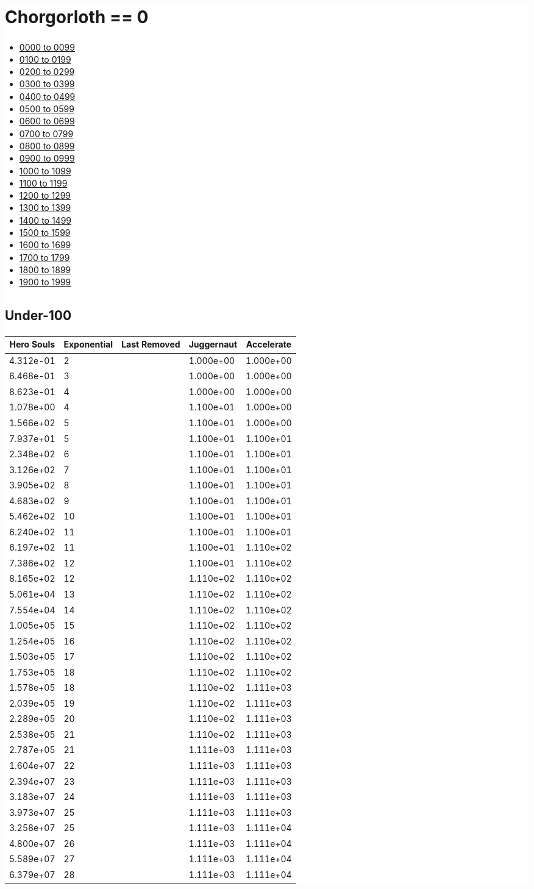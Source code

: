 # Chorgorloth == 0

- [0000 to 0099](#Under-100)
- [0100 to 0199](#01XX)
- [0200 to 0299](#02XX)
- [0300 to 0399](#03XX)
- [0400 to 0499](#04XX)
- [0500 to 0599](#05XX)
- [0600 to 0699](#06XX)
- [0700 to 0799](#07XX)
- [0800 to 0899](#08XX)
- [0900 to 0999](#09XX)
- [1000 to 1099](#10XX)
- [1100 to 1199](#11XX)
- [1200 to 1299](#12XX)
- [1300 to 1399](#13XX)
- [1400 to 1499](#14XX)
- [1500 to 1599](#15XX)
- [1600 to 1699](#16XX)
- [1700 to 1799](#17XX)
- [1800 to 1899](#18XX)
- [1900 to 1999](#19XX)

## Under-100

|Hero Souls|Exponential|Last Removed|Juggernaut|Accelerate|
----|----|----|----|----
4.312e-01|2||1.000e+00|1.000e+00
6.468e-01|3||1.000e+00|1.000e+00
8.623e-01|4||1.000e+00|1.000e+00
1.078e+00|4||1.100e+01|1.000e+00
1.566e+02|5||1.100e+01|1.000e+00
7.937e+01|5||1.100e+01|1.100e+01
2.348e+02|6||1.100e+01|1.100e+01
3.126e+02|7||1.100e+01|1.100e+01
3.905e+02|8||1.100e+01|1.100e+01
4.683e+02|9||1.100e+01|1.100e+01
5.462e+02|10||1.100e+01|1.100e+01
6.240e+02|11||1.100e+01|1.100e+01
6.197e+02|11||1.100e+01|1.110e+02
7.386e+02|12||1.100e+01|1.110e+02
8.165e+02|12||1.110e+02|1.110e+02
5.061e+04|13||1.110e+02|1.110e+02
7.554e+04|14||1.110e+02|1.110e+02
1.005e+05|15||1.110e+02|1.110e+02
1.254e+05|16||1.110e+02|1.110e+02
1.503e+05|17||1.110e+02|1.110e+02
1.753e+05|18||1.110e+02|1.110e+02
1.578e+05|18||1.110e+02|1.111e+03
2.039e+05|19||1.110e+02|1.111e+03
2.289e+05|20||1.110e+02|1.111e+03
2.538e+05|21||1.110e+02|1.111e+03
2.787e+05|21||1.111e+03|1.111e+03
1.604e+07|22||1.111e+03|1.111e+03
2.394e+07|23||1.111e+03|1.111e+03
3.183e+07|24||1.111e+03|1.111e+03
3.973e+07|25||1.111e+03|1.111e+03
3.258e+07|25||1.111e+03|1.111e+04
4.800e+07|26||1.111e+03|1.111e+04
5.589e+07|27||1.111e+03|1.111e+04
6.379e+07|28||1.111e+03|1.111e+04
